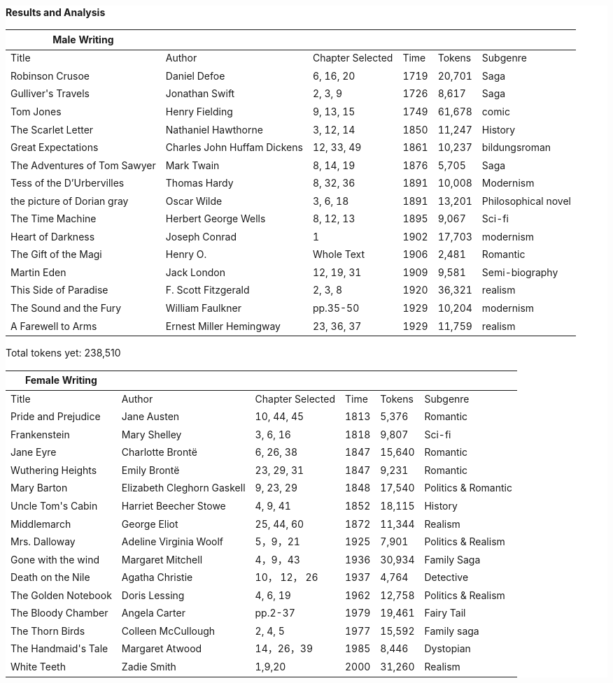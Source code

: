 **Results and Analysis**

| Male Writing                 |                             |                  |      |        |                     |
|------------------------------|-----------------------------|------------------|------|--------|---------------------|
| Title                        | Author                      | Chapter Selected | Time | Tokens | Subgenre            |
| Robinson Crusoe              | Daniel Defoe                | 6, 16, 20        | 1719 | 20,701 | Saga                |
| Gulliver's Travels           | Jonathan Swift              | 2, 3, 9          | 1726 | 8,617  | Saga                |
| Tom Jones                    | Henry Fielding              | 9, 13, 15        | 1749 | 61,678 | comic               |
| The Scarlet Letter           | Nathaniel Hawthorne         | 3, 12, 14        | 1850 | 11,247 | History             |
| Great Expectations           | Charles John Huffam Dickens | 12, 33, 49       | 1861 | 10,237 | bildungsroman       |
| The Adventures of Tom Sawyer | Mark Twain                  | 8, 14, 19        | 1876 | 5,705  | Saga                |
| Tess of the D’Urbervilles    | Thomas Hardy                | 8, 32, 36        | 1891 | 10,008 | Modernism           |
| the picture of Dorian gray   | Oscar Wilde                 | 3, 6, 18         | 1891 | 13,201 | Philosophical novel |
| The Time Machine             | Herbert George Wells        | 8, 12, 13        | 1895 | 9,067  | Sci-fi              |
| Heart of Darkness            | Joseph Conrad               | 1                | 1902 | 17,703 | modernism           |
| The Gift of the Magi         | Henry O.                    | Whole Text       | 1906 | 2,481  | Romantic            |
| Martin Eden                  | Jack London                 | 12, 19, 31       | 1909 | 9,581  | Semi-biography      |
| This Side of Paradise        | F. Scott Fitzgerald         | 2, 3, 8          | 1920 | 36,321 | realism             |
| The Sound and the Fury       | William Faulkner            | pp.35-50         | 1929 | 10,204 | modernism           |
| A Farewell to Arms           | Ernest Miller Hemingway     | 23, 36, 37       | 1929 | 11,759 | realism             |

Total tokens yet: 238,510

| Female Writing      |                            |                  |      |        |                     |
|---------------------|----------------------------|------------------|------|--------|---------------------|
| Title               | Author                     | Chapter Selected | Time | Tokens | Subgenre            |
| Pride and Prejudice | Jane Austen                | 10, 44, 45       | 1813 | 5,376  | Romantic            |
| Frankenstein        | Mary Shelley               | 3, 6, 16         | 1818 | 9,807  | Sci-fi              |
| Jane Eyre           | Charlotte Brontë           | 6, 26, 38        | 1847 | 15,640 | Romantic            |
| Wuthering Heights   | Emily Brontë               | 23, 29, 31       | 1847 | 9,231  | Romantic            |
| Mary Barton         | Elizabeth Cleghorn Gaskell | 9, 23, 29        | 1848 | 17,540 | Politics & Romantic |
| Uncle Tom's Cabin   | Harriet Beecher Stowe      | 4, 9, 41         | 1852 | 18,115 | History             |
| Middlemarch         | George Eliot               | 25, 44, 60       | 1872 | 11,344 | Realism             |
| Mrs. Dalloway       | Adeline Virginia Woolf     | 5，9，21         | 1925 | 7,901  | Politics & Realism  |
| Gone with the wind  | Margaret Mitchell          | 4，9，43         | 1936 | 30,934 | Family Saga         |
| Death on the Nile   | Agatha Christie            | 10， 12， 26     | 1937 | 4,764  | Detective           |
| The Golden Notebook | Doris Lessing              | 4, 6, 19         | 1962 | 12,758 | Politics & Realism  |
| The Bloody Chamber  | Angela Carter              | pp.2-37          | 1979 | 19,461 | Fairy Tail          |
| The Thorn Birds     | Colleen McCullough         | 2, 4, 5          | 1977 | 15,592 | Family saga         |
| The Handmaid's Tale | Margaret Atwood            | 14，26，39       | 1985 | 8,446  | Dystopian           |
| White Teeth         | Zadie Smith                | 1,9,20           | 2000 | 31,260 | Realism             |
